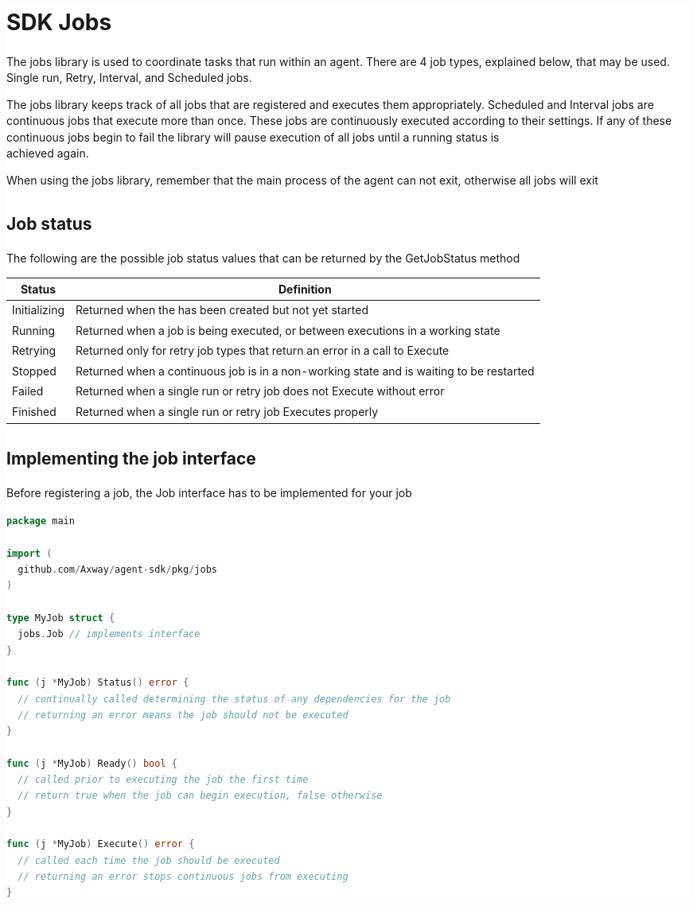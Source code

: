 # SDK Jobs

The jobs library is used to coordinate tasks that run within an agent.  There are 4 job types, explained below, that may be used.  Single run, Retry, Interval, and Scheduled jobs.

The jobs library keeps track of all jobs that are registered and executes them appropriately.  Scheduled and Interval jobs are continuous jobs that execute more than once.  These
jobs are continuously executed according to their settings.  If any of these continuous jobs begin to fail the library will pause execution of all jobs until a running status is  
achieved again.

When using the jobs library, remember that the main process of the agent can not exit, otherwise all jobs will exit

## Job status

The following are the possible job status values that can be returned by the GetJobStatus method

| Status       | Definition                                                                              |
|--------------|-----------------------------------------------------------------------------------------|
| Initializing | Returned when the has been created but not yet started                                  |
| Running      | Returned when a job is being executed, or between executions in a working state         |
| Retrying     | Returned only for retry job types that return an error in a call to Execute             |
| Stopped      | Returned when a continuous job is in a non-working state and is waiting to be restarted |
| Failed       | Returned when a single run or retry job does not Execute without error                  |
| Finished     | Returned when a single run or retry job Executes properly                               |

## Implementing the job interface

Before registering a job, the Job interface has to be implemented for your job

```go
package main

import (
  github.com/Axway/agent-sdk/pkg/jobs
)

type MyJob struct {
  jobs.Job // implements interface
}

func (j *MyJob) Status() error {
  // continually called determining the status of any dependencies for the job
  // returning an error means the job should not be executed
}

func (j *MyJob) Ready() bool {
  // called prior to executing the job the first time
  // return true when the job can begin execution, false otherwise
}

func (j *MyJob) Execute() error {
  // called each time the job should be executed
  // returning an error stops continuous jobs from executing
}
```

